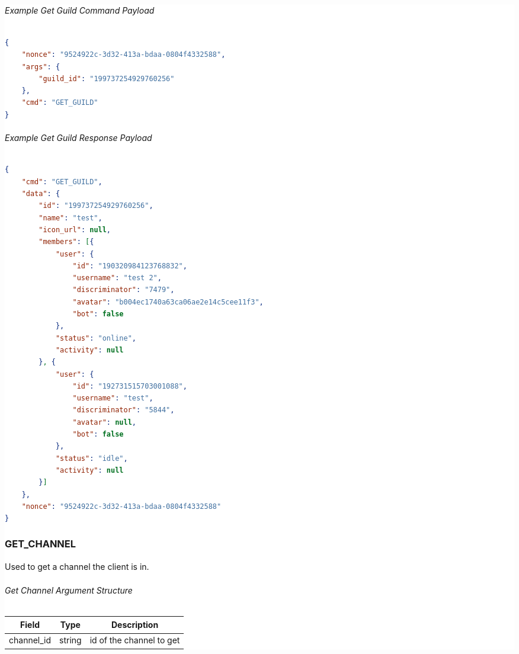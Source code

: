 ###### Example Get Guild Command Payload

```json
{
    "nonce": "9524922c-3d32-413a-bdaa-0804f4332588",
    "args": {
        "guild_id": "199737254929760256"
    },
    "cmd": "GET_GUILD"
}
```

###### Example Get Guild Response Payload

```json
{
    "cmd": "GET_GUILD",
    "data": {
        "id": "199737254929760256",
        "name": "test",
        "icon_url": null,
        "members": [{
            "user": {
                "id": "190320984123768832",
                "username": "test 2",
                "discriminator": "7479",
                "avatar": "b004ec1740a63ca06ae2e14c5cee11f3",
                "bot": false
            },
            "status": "online",
            "activity": null
        }, {
            "user": {
                "id": "192731515703001088",
                "username": "test",
                "discriminator": "5844",
                "avatar": null,
                "bot": false
            },
            "status": "idle",
            "activity": null
        }]
    },
    "nonce": "9524922c-3d32-413a-bdaa-0804f4332588"
}
```

### GET_CHANNEL

Used to get a channel the client is in.

###### Get Channel Argument Structure

| Field | Type | Description |
|-------|------|-------------|
| channel_id | string | id of the channel to get |
